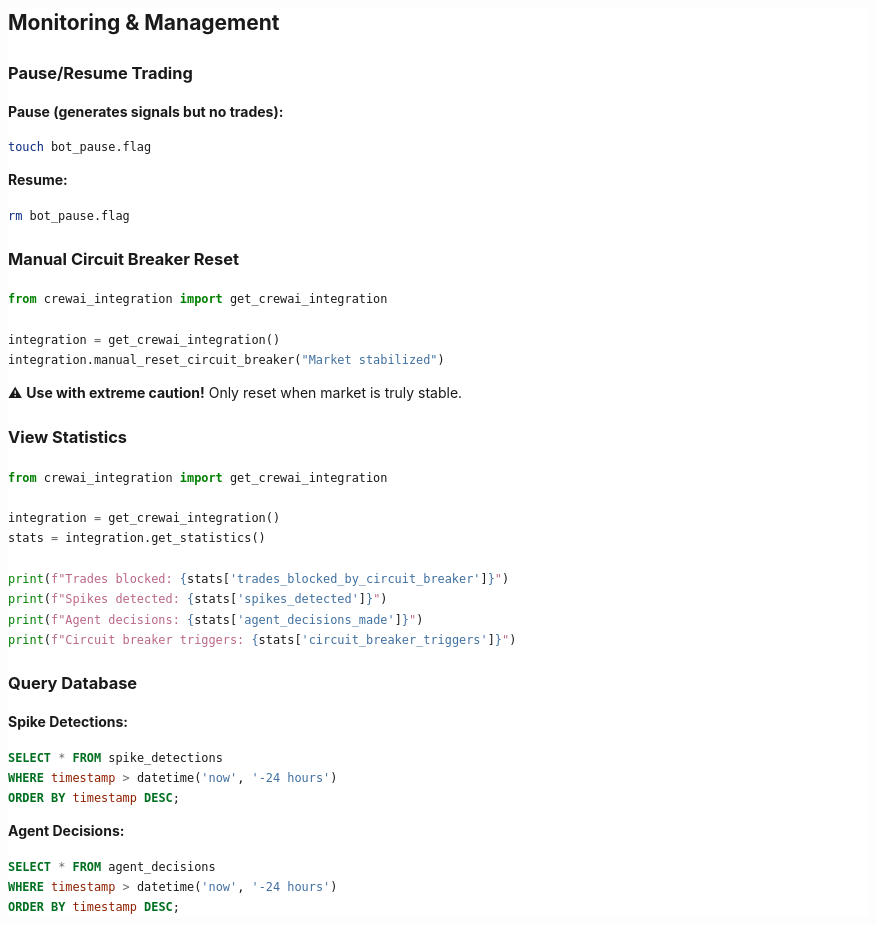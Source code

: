 ```python
```

## Monitoring & Management

### Pause/Resume Trading

**Pause (generates signals but no trades):**
```bash
touch bot_pause.flag
```

**Resume:**
```bash
rm bot_pause.flag
```

### Manual Circuit Breaker Reset

```python
from crewai_integration import get_crewai_integration

integration = get_crewai_integration()
integration.manual_reset_circuit_breaker("Market stabilized")
```

⚠️ **Use with extreme caution!** Only reset when market is truly stable.

### View Statistics

```python
from crewai_integration import get_crewai_integration

integration = get_crewai_integration()
stats = integration.get_statistics()

print(f"Trades blocked: {stats['trades_blocked_by_circuit_breaker']}")
print(f"Spikes detected: {stats['spikes_detected']}")
print(f"Agent decisions: {stats['agent_decisions_made']}")
print(f"Circuit breaker triggers: {stats['circuit_breaker_triggers']}")
```

### Query Database

**Spike Detections:**
```sql
SELECT * FROM spike_detections
WHERE timestamp > datetime('now', '-24 hours')
ORDER BY timestamp DESC;
```

**Agent Decisions:**
```sql
SELECT * FROM agent_decisions
WHERE timestamp > datetime('now', '-24 hours')
ORDER BY timestamp DESC;
```
